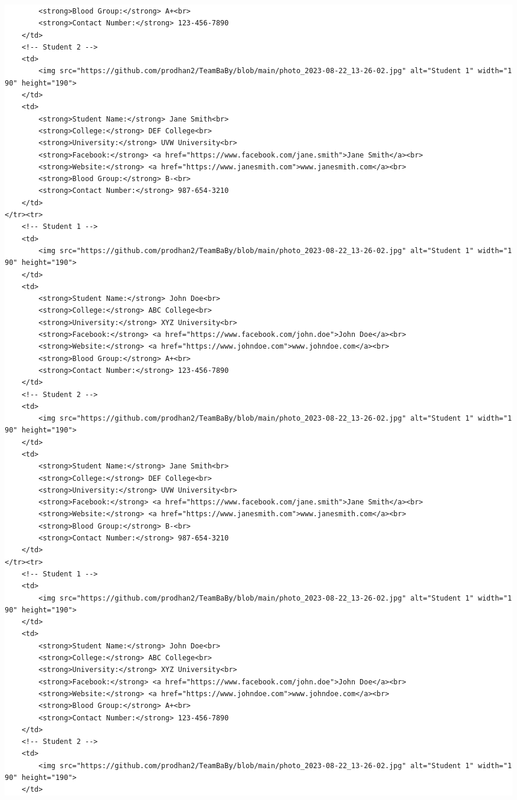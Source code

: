             <strong>Blood Group:</strong> A+<br>
            <strong>Contact Number:</strong> 123-456-7890
        </td>
        <!-- Student 2 -->
        <td>
            <img src="https://github.com/prodhan2/TeamBaBy/blob/main/photo_2023-08-22_13-26-02.jpg" alt="Student 1" width="190" height="190">
        </td>
        <td>
            <strong>Student Name:</strong> Jane Smith<br>
            <strong>College:</strong> DEF College<br>
            <strong>University:</strong> UVW University<br>
            <strong>Facebook:</strong> <a href="https://www.facebook.com/jane.smith">Jane Smith</a><br>
            <strong>Website:</strong> <a href="https://www.janesmith.com">www.janesmith.com</a><br>
            <strong>Blood Group:</strong> B-<br>
            <strong>Contact Number:</strong> 987-654-3210
        </td>
    </tr><tr>
        <!-- Student 1 -->
        <td>
            <img src="https://github.com/prodhan2/TeamBaBy/blob/main/photo_2023-08-22_13-26-02.jpg" alt="Student 1" width="190" height="190">
        </td>
        <td>
            <strong>Student Name:</strong> John Doe<br>
            <strong>College:</strong> ABC College<br>
            <strong>University:</strong> XYZ University<br>
            <strong>Facebook:</strong> <a href="https://www.facebook.com/john.doe">John Doe</a><br>
            <strong>Website:</strong> <a href="https://www.johndoe.com">www.johndoe.com</a><br>
            <strong>Blood Group:</strong> A+<br>
            <strong>Contact Number:</strong> 123-456-7890
        </td>
        <!-- Student 2 -->
        <td>
            <img src="https://github.com/prodhan2/TeamBaBy/blob/main/photo_2023-08-22_13-26-02.jpg" alt="Student 1" width="190" height="190">
        </td>
        <td>
            <strong>Student Name:</strong> Jane Smith<br>
            <strong>College:</strong> DEF College<br>
            <strong>University:</strong> UVW University<br>
            <strong>Facebook:</strong> <a href="https://www.facebook.com/jane.smith">Jane Smith</a><br>
            <strong>Website:</strong> <a href="https://www.janesmith.com">www.janesmith.com</a><br>
            <strong>Blood Group:</strong> B-<br>
            <strong>Contact Number:</strong> 987-654-3210
        </td>
    </tr><tr>
        <!-- Student 1 -->
        <td>
            <img src="https://github.com/prodhan2/TeamBaBy/blob/main/photo_2023-08-22_13-26-02.jpg" alt="Student 1" width="190" height="190">
        </td>
        <td>
            <strong>Student Name:</strong> John Doe<br>
            <strong>College:</strong> ABC College<br>
            <strong>University:</strong> XYZ University<br>
            <strong>Facebook:</strong> <a href="https://www.facebook.com/john.doe">John Doe</a><br>
            <strong>Website:</strong> <a href="https://www.johndoe.com">www.johndoe.com</a><br>
            <strong>Blood Group:</strong> A+<br>
            <strong>Contact Number:</strong> 123-456-7890
        </td>
        <!-- Student 2 -->
        <td>
            <img src="https://github.com/prodhan2/TeamBaBy/blob/main/photo_2023-08-22_13-26-02.jpg" alt="Student 1" width="190" height="190">
        </td>